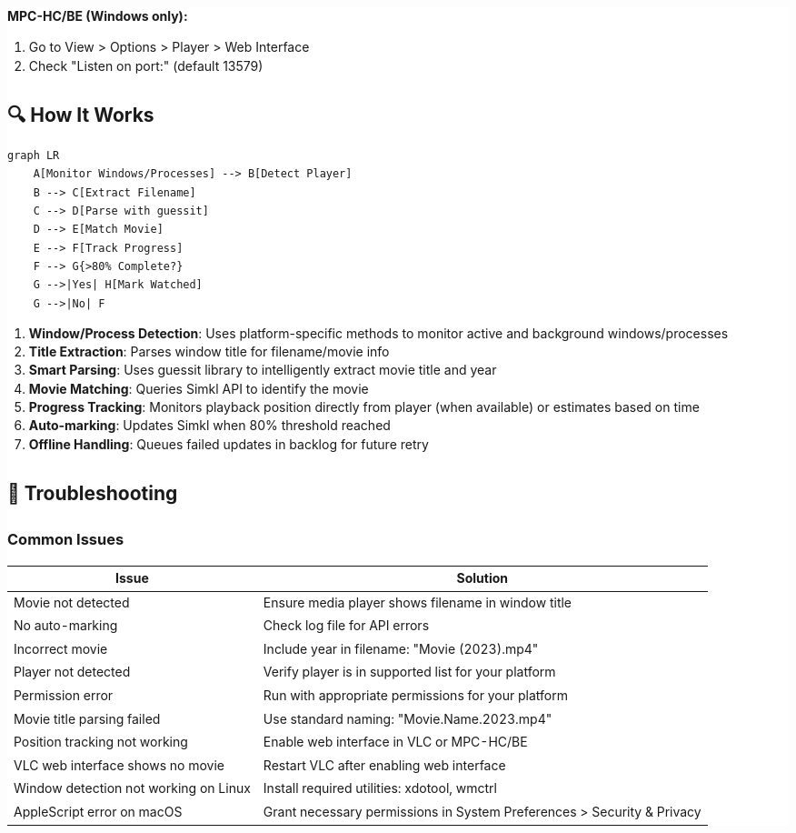 **MPC-HC/BE (Windows only):**
1. Go to View > Options > Player > Web Interface
2. Check "Listen on port:" (default 13579)

## 🔍 How It Works

```mermaid
graph LR
    A[Monitor Windows/Processes] --> B[Detect Player]
    B --> C[Extract Filename]
    C --> D[Parse with guessit]
    D --> E[Match Movie]
    E --> F[Track Progress]
    F --> G{>80% Complete?}
    G -->|Yes| H[Mark Watched]
    G -->|No| F
```

1. **Window/Process Detection**: Uses platform-specific methods to monitor active and background windows/processes
2. **Title Extraction**: Parses window title for filename/movie info
3. **Smart Parsing**: Uses guessit library to intelligently extract movie title and year
4. **Movie Matching**: Queries Simkl API to identify the movie
5. **Progress Tracking**: Monitors playback position directly from player (when available) or estimates based on time
6. **Auto-marking**: Updates Simkl when 80% threshold reached
7. **Offline Handling**: Queues failed updates in backlog for future retry



## 🔧 Troubleshooting

### Common Issues

| Issue | Solution |
|-------|----------|
| Movie not detected | Ensure media player shows filename in window title |
| No auto-marking | Check log file for API errors |
| Incorrect movie | Include year in filename: "Movie (2023).mp4" |
| Player not detected | Verify player is in supported list for your platform |
| Permission error | Run with appropriate permissions for your platform |
| Movie title parsing failed | Use standard naming: "Movie.Name.2023.mp4" |
| Position tracking not working | Enable web interface in VLC or MPC-HC/BE |
| VLC web interface shows no movie | Restart VLC after enabling web interface |
| Window detection not working on Linux | Install required utilities: xdotool, wmctrl |
| AppleScript error on macOS | Grant necessary permissions in System Preferences > Security & Privacy |
